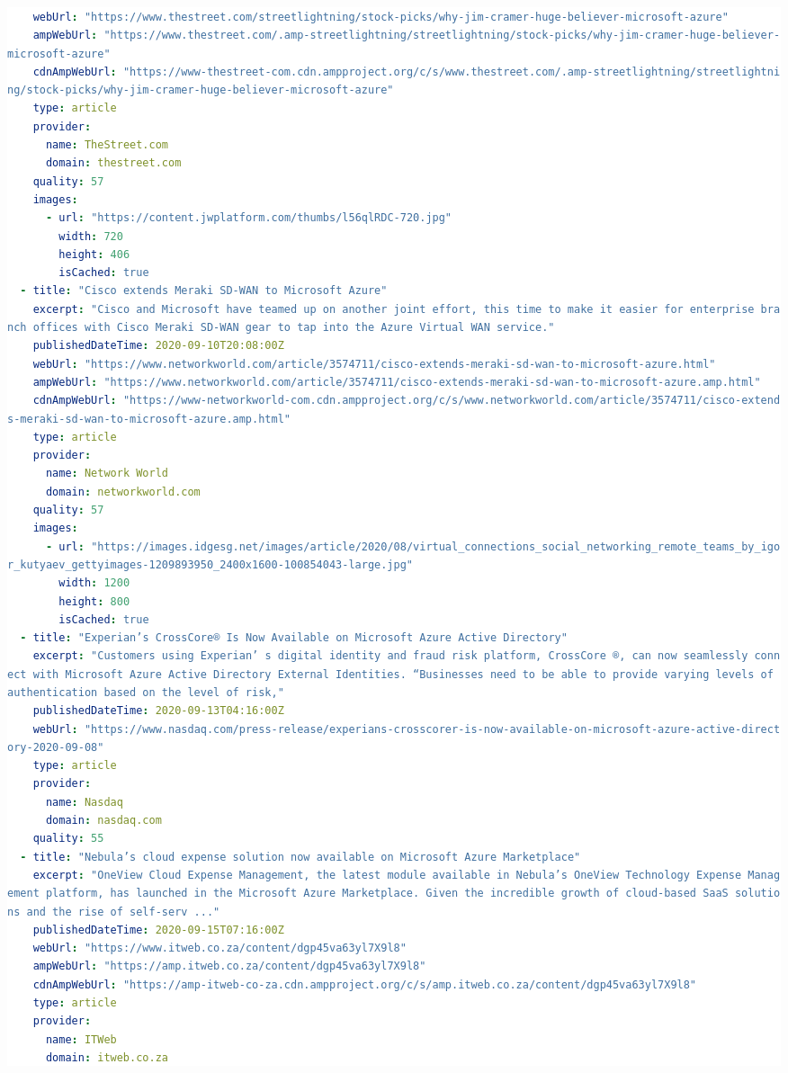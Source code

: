 ```yaml
    webUrl: "https://www.thestreet.com/streetlightning/stock-picks/why-jim-cramer-huge-believer-microsoft-azure"
    ampWebUrl: "https://www.thestreet.com/.amp-streetlightning/streetlightning/stock-picks/why-jim-cramer-huge-believer-microsoft-azure"
    cdnAmpWebUrl: "https://www-thestreet-com.cdn.ampproject.org/c/s/www.thestreet.com/.amp-streetlightning/streetlightning/stock-picks/why-jim-cramer-huge-believer-microsoft-azure"
    type: article
    provider:
      name: TheStreet.com
      domain: thestreet.com
    quality: 57
    images:
      - url: "https://content.jwplatform.com/thumbs/l56qlRDC-720.jpg"
        width: 720
        height: 406
        isCached: true
  - title: "Cisco extends Meraki SD-WAN to Microsoft Azure"
    excerpt: "Cisco and Microsoft have teamed up on another joint effort, this time to make it easier for enterprise branch offices with Cisco Meraki SD-WAN gear to tap into the Azure Virtual WAN service."
    publishedDateTime: 2020-09-10T20:08:00Z
    webUrl: "https://www.networkworld.com/article/3574711/cisco-extends-meraki-sd-wan-to-microsoft-azure.html"
    ampWebUrl: "https://www.networkworld.com/article/3574711/cisco-extends-meraki-sd-wan-to-microsoft-azure.amp.html"
    cdnAmpWebUrl: "https://www-networkworld-com.cdn.ampproject.org/c/s/www.networkworld.com/article/3574711/cisco-extends-meraki-sd-wan-to-microsoft-azure.amp.html"
    type: article
    provider:
      name: Network World
      domain: networkworld.com
    quality: 57
    images:
      - url: "https://images.idgesg.net/images/article/2020/08/virtual_connections_social_networking_remote_teams_by_igor_kutyaev_gettyimages-1209893950_2400x1600-100854043-large.jpg"
        width: 1200
        height: 800
        isCached: true
  - title: "Experian’s CrossCore® Is Now Available on Microsoft Azure Active Directory"
    excerpt: "Customers using Experian’ s digital identity and fraud risk platform, CrossCore ®, can now seamlessly connect with Microsoft Azure Active Directory External Identities. “Businesses need to be able to provide varying levels of authentication based on the level of risk,"
    publishedDateTime: 2020-09-13T04:16:00Z
    webUrl: "https://www.nasdaq.com/press-release/experians-crosscorer-is-now-available-on-microsoft-azure-active-directory-2020-09-08"
    type: article
    provider:
      name: Nasdaq
      domain: nasdaq.com
    quality: 55
  - title: "Nebula’s cloud expense solution now available on Microsoft Azure Marketplace"
    excerpt: "OneView Cloud Expense Management, the latest module available in Nebula’s OneView Technology Expense Management platform, has launched in the Microsoft Azure Marketplace. Given the incredible growth of cloud-based SaaS solutions and the rise of self-serv ..."
    publishedDateTime: 2020-09-15T07:16:00Z
    webUrl: "https://www.itweb.co.za/content/dgp45va63yl7X9l8"
    ampWebUrl: "https://amp.itweb.co.za/content/dgp45va63yl7X9l8"
    cdnAmpWebUrl: "https://amp-itweb-co-za.cdn.ampproject.org/c/s/amp.itweb.co.za/content/dgp45va63yl7X9l8"
    type: article
    provider:
      name: ITWeb
      domain: itweb.co.za
```